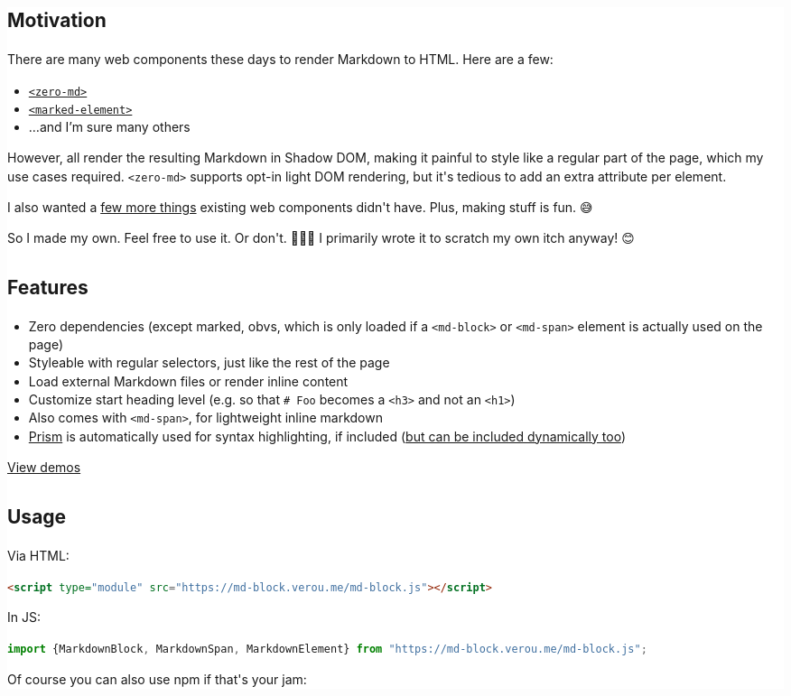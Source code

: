 <section>

# Motivation

There are many web components these days to render Markdown to HTML. Here are a few:

* [`<zero-md>`](https://zerodevx.github.io/zero-md/)
* [`<marked-element>`](https://github.com/PolymerElements/marked-element)
* …and I’m sure many others

However, all render the resulting Markdown in Shadow DOM, making it painful to style like a regular part of the page, which my use cases required.
`<zero-md>` supports opt-in light DOM rendering, but it's tedious to add an extra attribute per element.

I also wanted a [few more things](#features) existing web components didn't have.
Plus, making stuff is fun. 😅

So I made my own. Feel free to use it. Or don't. 🤷🏽‍♀️
I primarily wrote it to scratch my own itch anyway! 😊
</section>

<section>

# Features

* Zero dependencies (except marked, obvs, which is only loaded if a `<md-block>` or `<md-span>` element is actually used on the page)
* Styleable with regular selectors, just like the rest of the page
* Load external Markdown files or render inline content
* Customize start heading level (e.g. so that `# Foo` becomes a `<h3>` and not an `<h1>`)
* Also comes with `<md-span>`, for lightweight inline markdown
* [Prism](https://prismjs.com) is automatically used for syntax highlighting, if included ([but can be included dynamically too](#loading-prism-dynamically))

[View demos](https://md-block.verou.me/#demos)

</section>

<section>

# Usage

Via HTML:
```html
<script type="module" src="https://md-block.verou.me/md-block.js"></script>
```

In JS:
```js
import {MarkdownBlock, MarkdownSpan, MarkdownElement} from "https://md-block.verou.me/md-block.js";
```

Of course you can also use npm if that's your jam:

